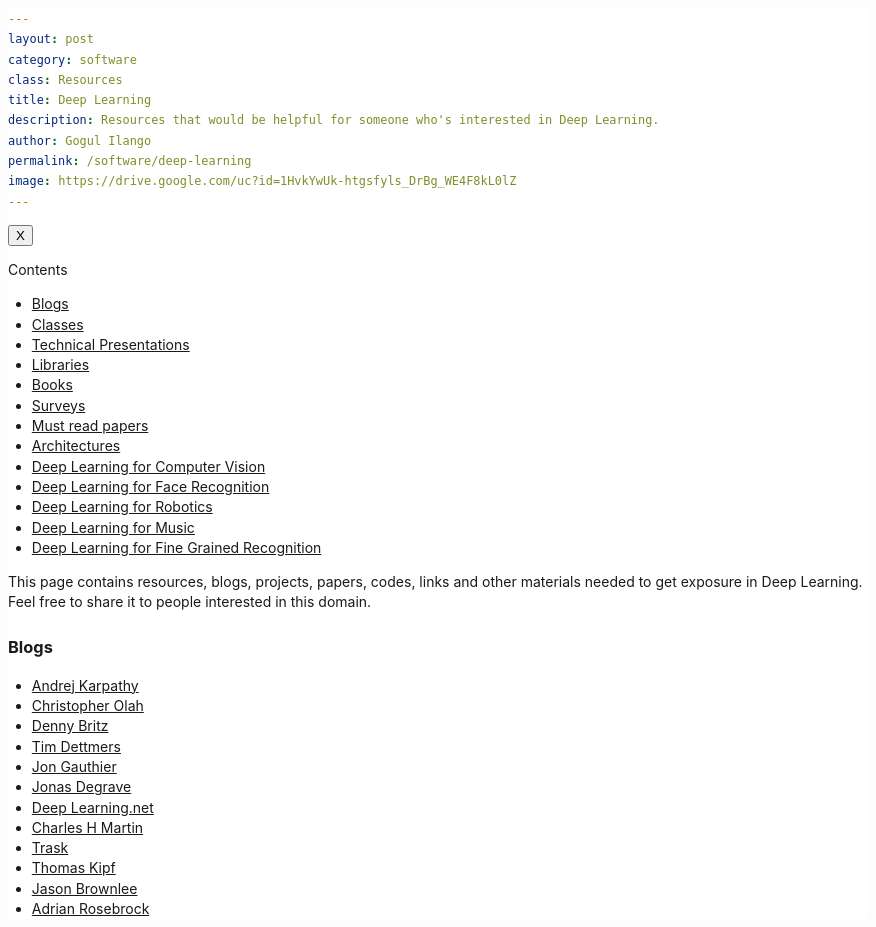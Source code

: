 ```yaml
---
layout: post
category: software
class: Resources
title: Deep Learning
description: Resources that would be helpful for someone who's interested in Deep Learning.
author: Gogul Ilango
permalink: /software/deep-learning
image: https://drive.google.com/uc?id=1HvkYwUk-htgsfyls_DrBg_WE4F8kL0lZ
---
```


<div class="sidebar_tracker" id="sidebar_tracker">
  <button onclick="closeSidebar('sidebar_tracker_content')">X</button>
  <p onclick="showSidebar('sidebar_tracker_content')">Contents</p>
  <ul id="sidebar_tracker_content">
    <li><a class="sidebar_links" onclick="handleSideBarLinks(this.id)" id="link_1" href="#blogs">Blogs</a></li>
    <li><a class="sidebar_links" onclick="handleSideBarLinks(this.id)" id="link_2" href="#classes">Classes</a></li>
    <li><a class="sidebar_links" onclick="handleSideBarLinks(this.id)" id="link_3" href="#technical-presentations">Technical Presentations</a></li>
    <li><a class="sidebar_links" onclick="handleSideBarLinks(this.id)" id="link_4" href="#libraries">Libraries</a></li>
    <li><a class="sidebar_links" onclick="handleSideBarLinks(this.id)" id="link_5" href="#books">Books</a></li>
    <li><a class="sidebar_links" onclick="handleSideBarLinks(this.id)" id="link_6" href="#surveys">Surveys</a></li>
    <li><a class="sidebar_links" onclick="handleSideBarLinks(this.id)" id="link_7" href="#must-read-papers">Must read papers</a></li>
    <li><a class="sidebar_links" onclick="handleSideBarLinks(this.id)" id="link_8" href="#architectures">Architectures</a></li>
    <li><a class="sidebar_links" onclick="handleSideBarLinks(this.id)" id="link_9" href="#deep-learning-for-computer-vision">Deep Learning for Computer Vision</a></li>
    <li><a class="sidebar_links" onclick="handleSideBarLinks(this.id)" id="link_10" href="#deep-learning-for-face-recognition">Deep Learning for Face Recognition</a></li>
    <li><a class="sidebar_links" onclick="handleSideBarLinks(this.id)" id="link_11" href="#deep-learning-for-robotics">Deep Learning for Robotics</a></li>
    <li><a class="sidebar_links" onclick="handleSideBarLinks(this.id)" id="link_12" href="#deep-learning-for-music">Deep Learning for Music</a></li>
    <li><a class="sidebar_links" onclick="handleSideBarLinks(this.id)" id="link_13" href="#deep-learning-for-fine-grained-recognition">Deep Learning for Fine Grained Recognition</a></li>
  </ul>
</div>

This page contains resources, blogs, projects, papers, codes, links and other materials needed to get exposure in Deep Learning. Feel free to share it to people interested in this domain.

<h3 id="blogs">Blogs</h3>
<ul>
	<li><a href="http://karpathy.github.io/" target="_blank">Andrej Karpathy</a></li>
	<li><a href="http://colah.github.io/" target="_blank">Christopher Olah</a></li>
	<li><a href="http://www.wildml.com/" target="_blank">Denny Britz</a></li>
	<li><a href="http://timdettmers.com/about/" target="_blank">Tim Dettmers</a></li>
	<li><a href="http://www.foldl.me/" target="_blank">Jon Gauthier</a></li>
	<li><a href="http://317070.github.io/" target="_blank">Jonas Degrave</a></li>
	<li><a href="http://deeplearning.net/blog/" target="_blank">Deep Learning.net</a></li>
	<li><a href="https://calculatedcontent.com" target="_blank">Charles H Martin</a></li>
	<li><a href="http://iamtrask.github.io/" target="_blank">Trask</a></li>
	<li><a href="http://tkipf.github.io/" target="_blank">Thomas Kipf</a></li>
	<li><a href="https://machinelearningmastery.com/" target="_blank">Jason Brownlee</a></li>
	<li><a href="https://www.pyimagesearch.com/" target="_blank">Adrian Rosebrock</a></li>
</ul>
